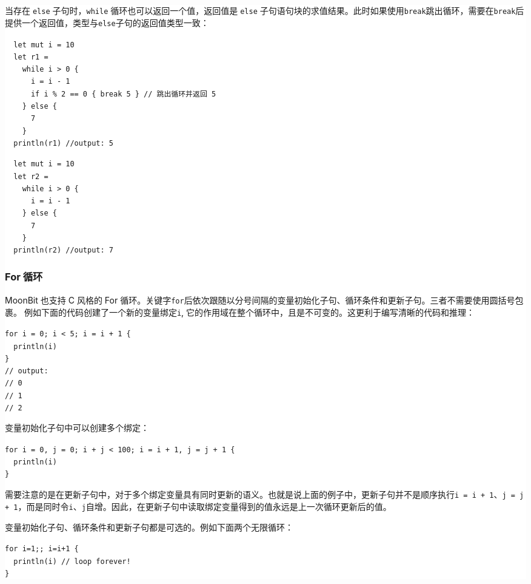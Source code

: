 当存在 `else` 子句时，`while` 循环也可以返回一个值，返回值是 `else` 子句语句块的求值结果。此时如果使用`break`跳出循环，需要在`break`后提供一个返回值，类型与`else`子句的返回值类型一致：

```moonbit
  let mut i = 10
  let r1 =
    while i > 0 {
      i = i - 1
      if i % 2 == 0 { break 5 } // 跳出循环并返回 5
    } else {
      7
    }
  println(r1) //output: 5
```

```moonbit
  let mut i = 10
  let r2 =
    while i > 0 {
      i = i - 1
    } else {
      7
    }
  println(r2) //output: 7
```

### For 循环

MoonBit 也支持 C 风格的 For 循环。关键字`for`后依次跟随以分号间隔的变量初始化子句、循环条件和更新子句。三者不需要使用圆括号包裹。
例如下面的代码创建了一个新的变量绑定`i`, 它的作用域在整个循环中，且是不可变的。这更利于编写清晰的代码和推理：

```moonbit
for i = 0; i < 5; i = i + 1 {
  println(i)
}
// output:
// 0
// 1
// 2
```

变量初始化子句中可以创建多个绑定：

```moonbit
for i = 0, j = 0; i + j < 100; i = i + 1, j = j + 1 {
  println(i)
}
```

需要注意的是在更新子句中，对于多个绑定变量具有同时更新的语义。也就是说上面的例子中，更新子句并不是顺序执行`i = i + 1`、`j = j + 1`，而是同时令`i`、`j`自增。因此，在更新子句中读取绑定变量得到的值永远是上一次循环更新后的值。

变量初始化子句、循环条件和更新子句都是可选的。例如下面两个无限循环：

```moonbit
for i=1;; i=i+1 {
  println(i) // loop forever!
}
```
